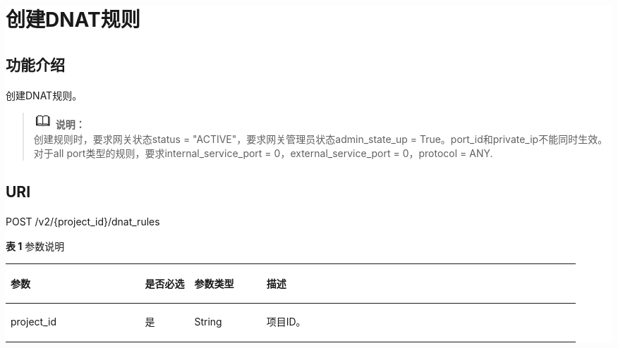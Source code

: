 # 创建DNAT规则<a name="nat_apiv2_0017"></a>

## 功能介绍<a name="zh-cn_topic_0168797276_section2213133217038"></a>

创建DNAT规则。

>![](public_sys-resources/icon-note.gif) **说明：**   
>创建规则时，要求网关状态status = "ACTIVE"，要求网关管理员状态admin\_state\_up = True。port\_id和private\_ip不能同时生效。对于all port类型的规则，要求internal\_service\_port = 0，external\_service\_port = 0，protocol = ANY.  

## URI<a name="zh-cn_topic_0168797276_section2631225217131"></a>

POST /v2/\{project\_id\}/dnat\_rules

**表 1**  参数说明

<a name="zh-cn_topic_0168797276_table12336194004817"></a>
<table><thead align="left"><tr id="zh-cn_topic_0168797276_row14337540164818"><th class="cellrowborder" valign="top" width="23.56%" id="mcps1.2.5.1.1"><p id="zh-cn_topic_0168797276_p16239411480"><a name="zh-cn_topic_0168797276_p16239411480"></a><a name="zh-cn_topic_0168797276_p16239411480"></a>参数</p>
</th>
<th class="cellrowborder" valign="top" width="8.66%" id="mcps1.2.5.1.2"><p id="zh-cn_topic_0168797276_p18623114184813"><a name="zh-cn_topic_0168797276_p18623114184813"></a><a name="zh-cn_topic_0168797276_p18623114184813"></a>是否必选</p>
</th>
<th class="cellrowborder" valign="top" width="12.65%" id="mcps1.2.5.1.3"><p id="zh-cn_topic_0168797276_p1328082133316"><a name="zh-cn_topic_0168797276_p1328082133316"></a><a name="zh-cn_topic_0168797276_p1328082133316"></a>参数类型</p>
</th>
<th class="cellrowborder" valign="top" width="55.13%" id="mcps1.2.5.1.4"><p id="zh-cn_topic_0168797276_p4623141144812"><a name="zh-cn_topic_0168797276_p4623141144812"></a><a name="zh-cn_topic_0168797276_p4623141144812"></a>描述</p>
</th>
</tr>
</thead>
<tbody><tr id="zh-cn_topic_0168797276_row13337740104817"><td class="cellrowborder" valign="top" width="23.56%" headers="mcps1.2.5.1.1 "><p id="zh-cn_topic_0168797276_p1862324118488"><a name="zh-cn_topic_0168797276_p1862324118488"></a><a name="zh-cn_topic_0168797276_p1862324118488"></a>project_id</p>
</td>
<td class="cellrowborder" valign="top" width="8.66%" headers="mcps1.2.5.1.2 "><p id="zh-cn_topic_0168797276_p4623134119487"><a name="zh-cn_topic_0168797276_p4623134119487"></a><a name="zh-cn_topic_0168797276_p4623134119487"></a>是</p>
</td>
<td class="cellrowborder" valign="top" width="12.65%" headers="mcps1.2.5.1.3 "><p id="zh-cn_topic_0168797276_p6280182110334"><a name="zh-cn_topic_0168797276_p6280182110334"></a><a name="zh-cn_topic_0168797276_p6280182110334"></a>String</p>
</td>
<td class="cellrowborder" valign="top" width="55.13%" headers="mcps1.2.5.1.4 "><p id="zh-cn_topic_0168797276_p66231541124819"><a name="zh-cn_topic_0168797276_p66231541124819"></a><a name="zh-cn_topic_0168797276_p66231541124819"></a>项目ID。</p>
</td>
</tr>
</tbody>
</table>

